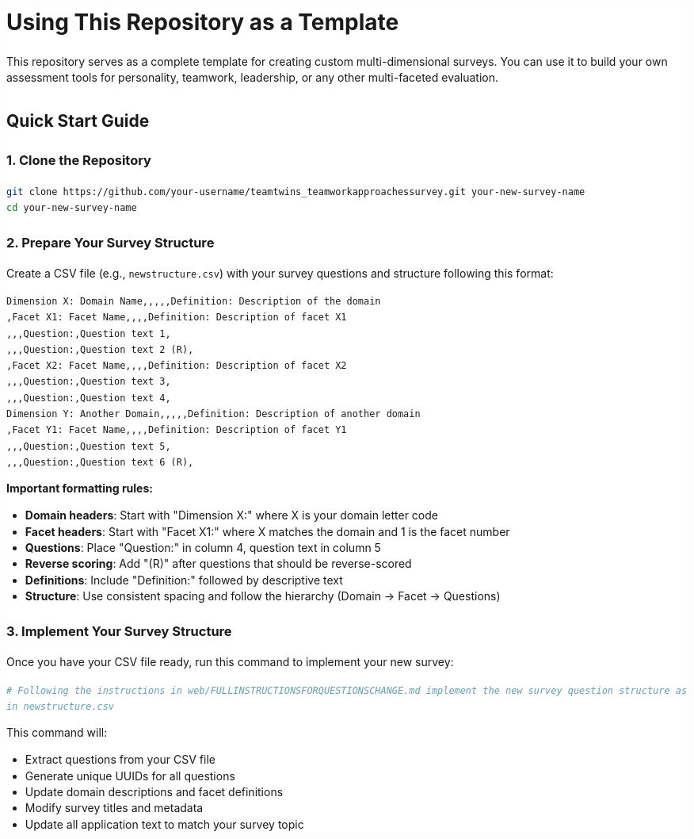 # Using This Repository as a Template

This repository serves as a complete template for creating custom multi-dimensional surveys. You can use it to build your own assessment tools for personality, teamwork, leadership, or any other multi-faceted evaluation.

## Quick Start Guide

### 1. Clone the Repository

```bash
git clone https://github.com/your-username/teamtwins_teamworkapproachessurvey.git your-new-survey-name
cd your-new-survey-name
```

### 2. Prepare Your Survey Structure

Create a CSV file (e.g., `newstructure.csv`) with your survey questions and structure following this format:

```csv
Dimension X: Domain Name,,,,,Definition: Description of the domain
,Facet X1: Facet Name,,,,Definition: Description of facet X1
,,,Question:,Question text 1,
,,,Question:,Question text 2 (R),
,Facet X2: Facet Name,,,,Definition: Description of facet X2
,,,Question:,Question text 3,
,,,Question:,Question text 4,
Dimension Y: Another Domain,,,,,Definition: Description of another domain
,Facet Y1: Facet Name,,,,Definition: Description of facet Y1
,,,Question:,Question text 5,
,,,Question:,Question text 6 (R),
```

**Important formatting rules:**
- **Domain headers**: Start with "Dimension X:" where X is your domain letter code
- **Facet headers**: Start with "Facet X1:" where X matches the domain and 1 is the facet number
- **Questions**: Place "Question:" in column 4, question text in column 5
- **Reverse scoring**: Add "(R)" after questions that should be reverse-scored
- **Definitions**: Include "Definition:" followed by descriptive text
- **Structure**: Use consistent spacing and follow the hierarchy (Domain → Facet → Questions)

### 3. Implement Your Survey Structure

Once you have your CSV file ready, run this command to implement your new survey:

```bash
# Following the instructions in web/FULLINSTRUCTIONSFORQUESTIONSCHANGE.md implement the new survey question structure as in newstructure.csv
```

This command will:
- Extract questions from your CSV file
- Generate unique UUIDs for all questions
- Update domain descriptions and facet definitions
- Modify survey titles and metadata
- Update all application text to match your survey topic
